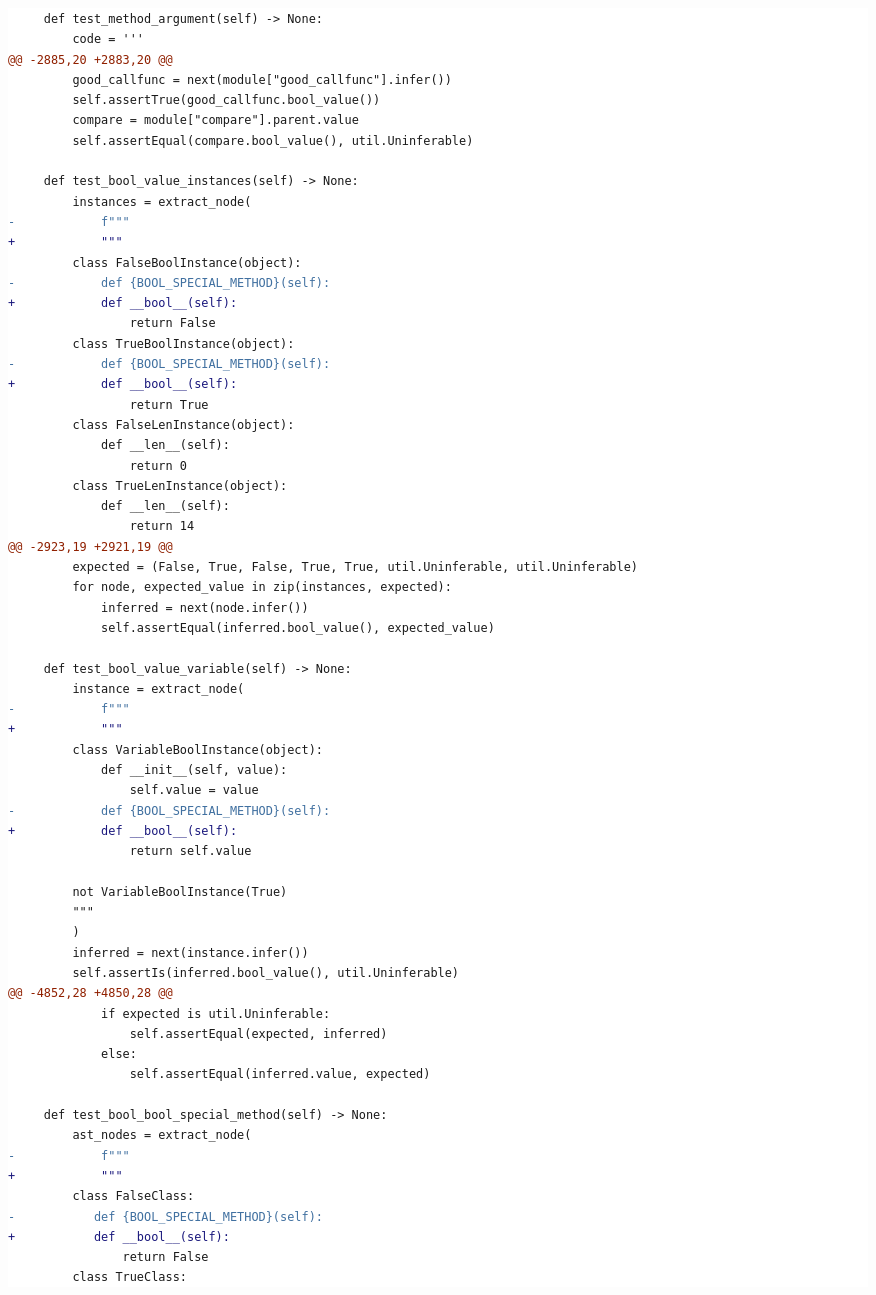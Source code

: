 ```diff
     def test_method_argument(self) -> None:
         code = '''
@@ -2885,20 +2883,20 @@
         good_callfunc = next(module["good_callfunc"].infer())
         self.assertTrue(good_callfunc.bool_value())
         compare = module["compare"].parent.value
         self.assertEqual(compare.bool_value(), util.Uninferable)
 
     def test_bool_value_instances(self) -> None:
         instances = extract_node(
-            f"""
+            """
         class FalseBoolInstance(object):
-            def {BOOL_SPECIAL_METHOD}(self):
+            def __bool__(self):
                 return False
         class TrueBoolInstance(object):
-            def {BOOL_SPECIAL_METHOD}(self):
+            def __bool__(self):
                 return True
         class FalseLenInstance(object):
             def __len__(self):
                 return 0
         class TrueLenInstance(object):
             def __len__(self):
                 return 14
@@ -2923,19 +2921,19 @@
         expected = (False, True, False, True, True, util.Uninferable, util.Uninferable)
         for node, expected_value in zip(instances, expected):
             inferred = next(node.infer())
             self.assertEqual(inferred.bool_value(), expected_value)
 
     def test_bool_value_variable(self) -> None:
         instance = extract_node(
-            f"""
+            """
         class VariableBoolInstance(object):
             def __init__(self, value):
                 self.value = value
-            def {BOOL_SPECIAL_METHOD}(self):
+            def __bool__(self):
                 return self.value
 
         not VariableBoolInstance(True)
         """
         )
         inferred = next(instance.infer())
         self.assertIs(inferred.bool_value(), util.Uninferable)
@@ -4852,28 +4850,28 @@
             if expected is util.Uninferable:
                 self.assertEqual(expected, inferred)
             else:
                 self.assertEqual(inferred.value, expected)
 
     def test_bool_bool_special_method(self) -> None:
         ast_nodes = extract_node(
-            f"""
+            """
         class FalseClass:
-           def {BOOL_SPECIAL_METHOD}(self):
+           def __bool__(self):
                return False
         class TrueClass:
```
